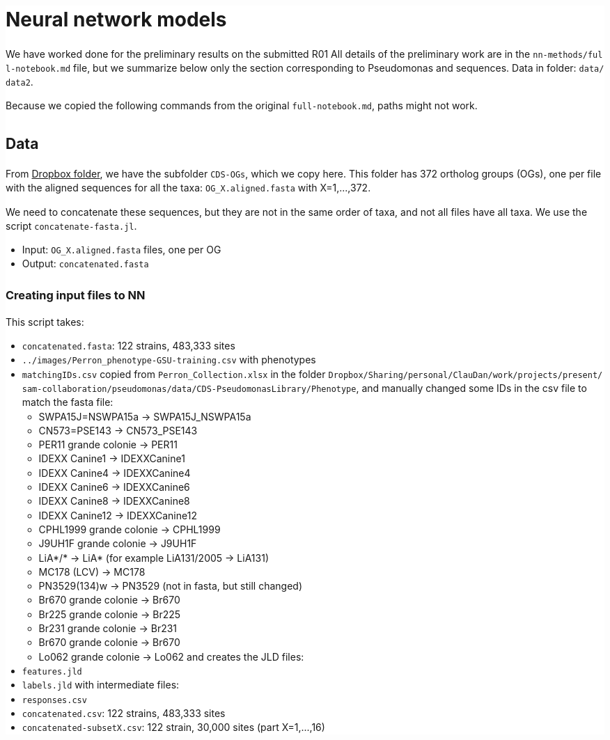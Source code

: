 # Neural network models

We have worked done for the preliminary results on the submitted R01
All details of the preliminary work are in the `nn-methods/full-notebook.md` file, but we summarize below only the section corresponding to Pseudomonas and sequences.
Data in folder: `data/data2`.

Because we copied the following commands from the original `full-notebook.md`, paths might not work.

## Data

From [Dropbox folder](https://www.dropbox.com/sh/0clxfxxyaf8k6ds/AAArGoD46V5noKoD3piJQa20a?dl=0), we have the subfolder `CDS-OGs`, which we copy here.
This folder has 372 ortholog groups (OGs), one per file with the aligned sequences for all the taxa: `OG_X.aligned.fasta` with X=1,...,372.

We need to concatenate these sequences, but they are not in the same order of taxa, and not all files have all taxa. We use the script `concatenate-fasta.jl`.

- Input: `OG_X.aligned.fasta` files, one per OG
- Output: `concatenated.fasta`

### Creating input files to NN

This script takes:
- `concatenated.fasta`: 122 strains, 483,333 sites
- `../images/Perron_phenotype-GSU-training.csv` with phenotypes
- `matchingIDs.csv` copied from `Perron_Collection.xlsx` in the folder `Dropbox⁩/Sharing⁩/personal⁩/ClauDan⁩/work⁩/projects⁩/present⁩/sam-collaboration⁩/pseudomonas⁩/data⁩/CDS-PseudomonasLibrary⁩/Phenotype⁩`, and manually changed some IDs in the csv file to match the fasta file:
    - SWPA15J=NSWPA15a -> SWPA15J_NSWPA15a
    - CN573=PSE143 -> CN573_PSE143
    - PER11 grande colonie -> PER11
    - IDEXX Canine1 -> IDEXXCanine1
    - IDEXX Canine4 -> IDEXXCanine4
    - IDEXX Canine6 -> IDEXXCanine6
    - IDEXX Canine8 -> IDEXXCanine8
    - IDEXX Canine12 -> IDEXXCanine12
    - CPHL1999 grande colonie -> CPHL1999
    - J9UH1F grande colonie -> J9UH1F
    - LiA*/* -> LiA* (for example LiA131/2005 -> LiA131)
    - MC178 (LCV) -> MC178
    - PN3529(134)w -> PN3529 (not in fasta, but still changed)
    - Br670 grande colonie -> Br670
    - Br225 grande colonie -> Br225
    - Br231 grande colonie -> Br231
    - Br670 grande colonie -> Br670
    - Lo062 grande colonie -> Lo062
and creates the JLD files:
- `features.jld`
- `labels.jld`
with intermediate files:
- `responses.csv`
- `concatenated.csv`: 122 strains, 483,333 sites
- `concatenated-subsetX.csv`: 122 strain, 30,000 sites (part X=1,...,16)
